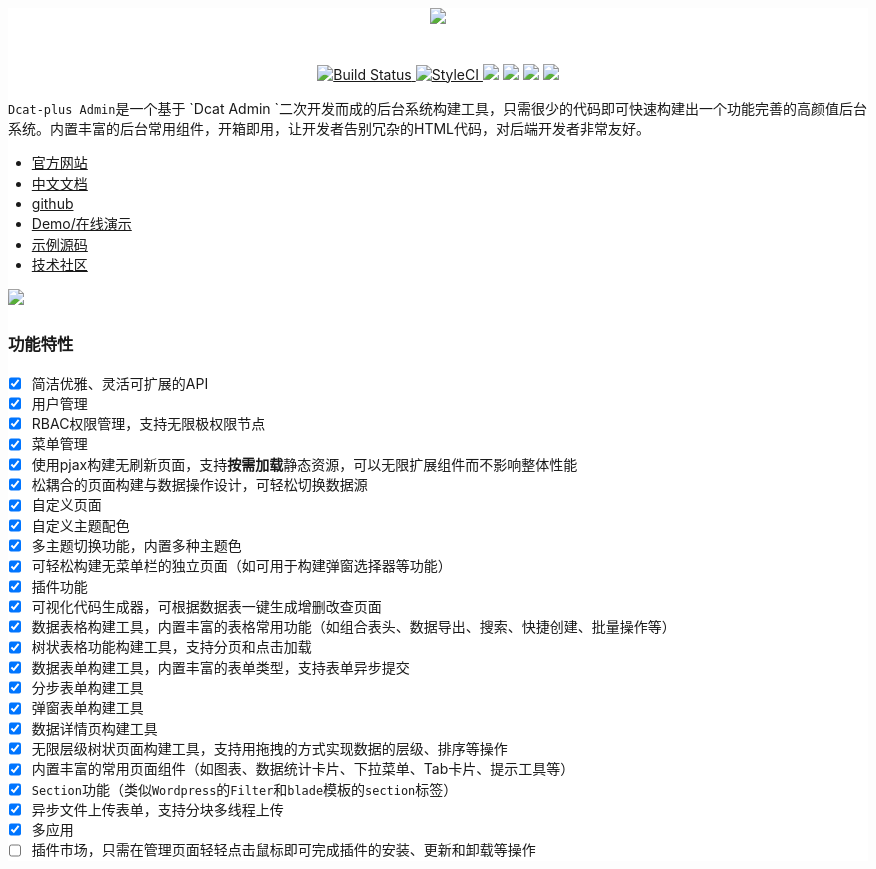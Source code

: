 
<div align="center">
    <img src="https://www.dcat-admin.com/img/dcat-plus-logo.png" height="80"> 
</div>
<br>

<p align="center">
    <a href="https://github.com/ycookies/dcat-plus-admin/actions">
        <img src="https://github.com/ycookies/dcat-plus-admin/workflows/Laravel%20Dusk/badge.svg" alt="Build Status">
    </a>
    <a href="https://styleci.io/repos/182349597">
        <img src="https://github.styleci.io/repos/182349597/shield" alt="StyleCI">
    </a>
    <a href="https://packagist.org/packages/dcat/laravel-admin" ><img src="https://poser.pugx.org/dcat/laravel-admin/v/stable" /></a> 
    <a href="https://packagist.org/packages/dcat/laravel-admin"><img src="https://img.shields.io/packagist/dt/dcat/laravel-admin.svg?color=" /></a> 
    <a><img src="https://img.shields.io/badge/php-7.1+-59a9f8.svg?style=flat" /></a> 
    <a><img src="https://img.shields.io/badge/laravel-5.5+-59a9f8.svg?style=flat" ></a>
</p>

<p align=""><code>Dcat-plus Admin</code>是一个基于 `Dcat Admin `二次开发而成的后台系统构建工具，只需很少的代码即可快速构建出一个功能完善的高颜值后台系统。内置丰富的后台常用组件，开箱即用，让开发者告别冗杂的HTML代码，对后端开发者非常友好。</p>


- [官方网站](https://www.dcat-admin.com)
- [中文文档](https://www.dcat-admin.com/books/dcatplus-admin/#/)
- [github](https://github.com/ycookies/dcat-plus-admin)
- [Demo/在线演示](https://jikeadmin.saishiyun.net/admin)
- [示例源码](https://github.com/ycookies/dcatplus-demo)
- [技术社区](https://forum.saishiyun.net/t/dcat-admin)


![](https://cdn.learnku.com/uploads/images/202101/28/38389/YLmL7PLqH7.png!large)


### 功能特性

- [x] 简洁优雅、灵活可扩展的API
- [x] 用户管理
- [x] RBAC权限管理，支持无限极权限节点
- [x] 菜单管理
- [x] 使用pjax构建无刷新页面，支持**按需加载**静态资源，可以无限扩展组件而不影响整体性能
- [x] 松耦合的页面构建与数据操作设计，可轻松切换数据源
- [x] 自定义页面
- [x] 自定义主题配色
- [x] 多主题切换功能，内置多种主题色
- [x] 可轻松构建无菜单栏的独立页面（如可用于构建弹窗选择器等功能）
- [x] 插件功能
- [x] 可视化代码生成器，可根据数据表一键生成增删改查页面
- [x] 数据表格构建工具，内置丰富的表格常用功能（如组合表头、数据导出、搜索、快捷创建、批量操作等）
- [x] 树状表格功能构建工具，支持分页和点击加载
- [x] 数据表单构建工具，内置丰富的表单类型，支持表单异步提交
- [x] 分步表单构建工具
- [x] 弹窗表单构建工具
- [x] 数据详情页构建工具
- [x] 无限层级树状页面构建工具，支持用拖拽的方式实现数据的层级、排序等操作
- [x] 内置丰富的常用页面组件（如图表、数据统计卡片、下拉菜单、Tab卡片、提示工具等）
- [x] `Section`功能（类似`Wordpress`的`Filter`和`blade`模板的`section`标签）
- [x] 异步文件上传表单，支持分块多线程上传
- [x] 多应用
- [ ] 插件市场，只需在管理页面轻轻点击鼠标即可完成插件的安装、更新和卸载等操作
